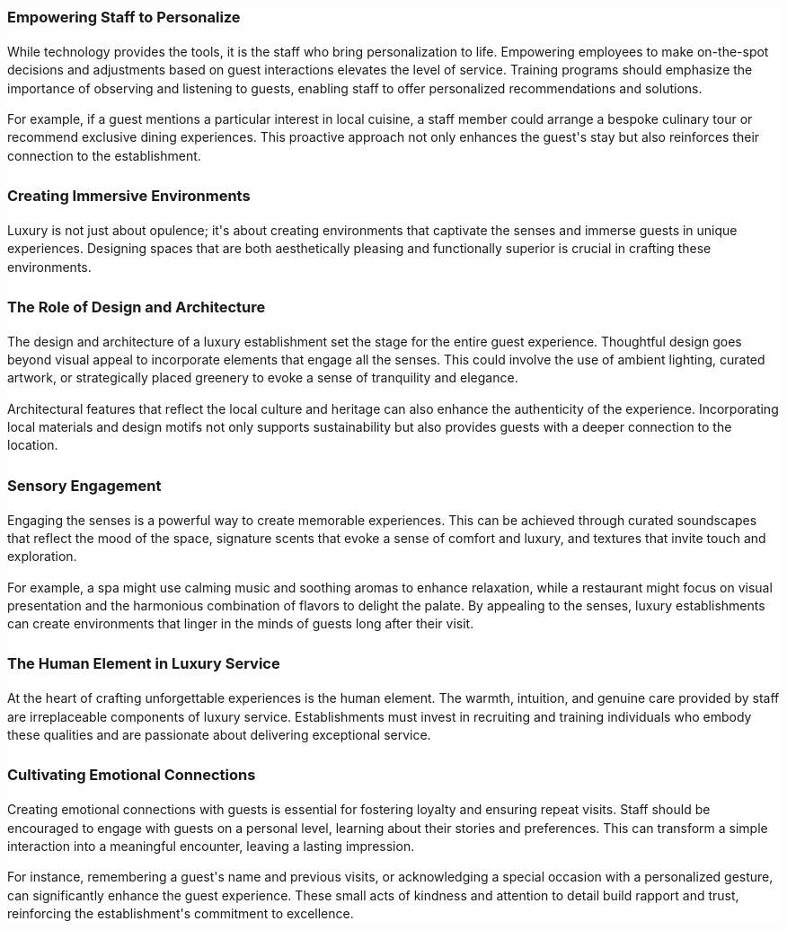 ### Empowering Staff to Personalize

While technology provides the tools, it is the staff who bring personalization to life. Empowering employees to make on-the-spot decisions and adjustments based on guest interactions elevates the level of service. Training programs should emphasize the importance of observing and listening to guests, enabling staff to offer personalized recommendations and solutions.

For example, if a guest mentions a particular interest in local cuisine, a staff member could arrange a bespoke culinary tour or recommend exclusive dining experiences. This proactive approach not only enhances the guest's stay but also reinforces their connection to the establishment.

### Creating Immersive Environments

Luxury is not just about opulence; it's about creating environments that captivate the senses and immerse guests in unique experiences. Designing spaces that are both aesthetically pleasing and functionally superior is crucial in crafting these environments.

### The Role of Design and Architecture

The design and architecture of a luxury establishment set the stage for the entire guest experience. Thoughtful design goes beyond visual appeal to incorporate elements that engage all the senses. This could involve the use of ambient lighting, curated artwork, or strategically placed greenery to evoke a sense of tranquility and elegance.

Architectural features that reflect the local culture and heritage can also enhance the authenticity of the experience. Incorporating local materials and design motifs not only supports sustainability but also provides guests with a deeper connection to the location.

### Sensory Engagement

Engaging the senses is a powerful way to create memorable experiences. This can be achieved through curated soundscapes that reflect the mood of the space, signature scents that evoke a sense of comfort and luxury, and textures that invite touch and exploration.

For example, a spa might use calming music and soothing aromas to enhance relaxation, while a restaurant might focus on visual presentation and the harmonious combination of flavors to delight the palate. By appealing to the senses, luxury establishments can create environments that linger in the minds of guests long after their visit.

### The Human Element in Luxury Service

At the heart of crafting unforgettable experiences is the human element. The warmth, intuition, and genuine care provided by staff are irreplaceable components of luxury service. Establishments must invest in recruiting and training individuals who embody these qualities and are passionate about delivering exceptional service.

### Cultivating Emotional Connections

Creating emotional connections with guests is essential for fostering loyalty and ensuring repeat visits. Staff should be encouraged to engage with guests on a personal level, learning about their stories and preferences. This can transform a simple interaction into a meaningful encounter, leaving a lasting impression.

For instance, remembering a guest's name and previous visits, or acknowledging a special occasion with a personalized gesture, can significantly enhance the guest experience. These small acts of kindness and attention to detail build rapport and trust, reinforcing the establishment's commitment to excellence.

